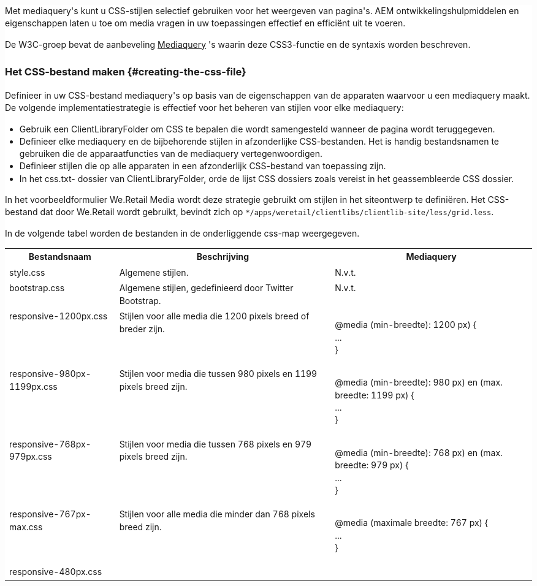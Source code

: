 Met mediaquery&#39;s kunt u CSS-stijlen selectief gebruiken voor het weergeven van pagina&#39;s. AEM ontwikkelingshulpmiddelen en eigenschappen laten u toe om media vragen in uw toepassingen effectief en efficiënt uit te voeren.

De W3C-groep bevat de aanbeveling [Mediaquery](https://www.w3.org/TR/css3-mediaqueries/) &#39;s waarin deze CSS3-functie en de syntaxis worden beschreven.

### Het CSS-bestand maken {#creating-the-css-file}

Definieer in uw CSS-bestand mediaquery&#39;s op basis van de eigenschappen van de apparaten waarvoor u een mediaquery maakt. De volgende implementatiestrategie is effectief voor het beheren van stijlen voor elke mediaquery:

* Gebruik een ClientLibraryFolder om CSS te bepalen die wordt samengesteld wanneer de pagina wordt teruggegeven.
* Definieer elke mediaquery en de bijbehorende stijlen in afzonderlijke CSS-bestanden. Het is handig bestandsnamen te gebruiken die de apparaatfuncties van de mediaquery vertegenwoordigen.
* Definieer stijlen die op alle apparaten in een afzonderlijk CSS-bestand van toepassing zijn.
* In het css.txt- dossier van ClientLibraryFolder, orde de lijst CSS dossiers zoals vereist in het geassembleerde CSS dossier.

In het voorbeeldformulier We.Retail Media wordt deze strategie gebruikt om stijlen in het siteontwerp te definiëren. Het CSS-bestand dat door We.Retail wordt gebruikt, bevindt zich op `*/apps/weretail/clientlibs/clientlib-site/less/grid.less`.

In de volgende tabel worden de bestanden in de onderliggende css-map weergegeven.

<table> 
 <tbody> 
  <tr> 
   <th>Bestandsnaam</th> 
   <th>Beschrijving</th> 
   <th>Mediaquery</th> 
  </tr> 
  <tr> 
   <td>style.css</td> 
   <td>Algemene stijlen.</td> 
   <td>N.v.t.</td> 
  </tr> 
  <tr> 
   <td>bootstrap.css</td> 
   <td>Algemene stijlen, gedefinieerd door Twitter Bootstrap.</td> 
   <td>N.v.t.</td> 
  </tr> 
  <tr> 
   <td>responsive-1200px.css</td> 
   <td>Stijlen voor alle media die 1200 pixels breed of breder zijn.</td> 
   <td><p>@media (min-breedte): 1200 px) {<br /> ...<br /> }</p> </td> 
  </tr> 
  <tr> 
   <td>responsive-980px-1199px.css</td> 
   <td>Stijlen voor media die tussen 980 pixels en 1199 pixels breed zijn.</td> 
   <td><p>@media (min-breedte): 980 px) en (max. breedte: 1199 px) {<br /> ...<br /> }</p> </td> 
  </tr> 
  <tr> 
   <td>responsive-768px-979px.css</td> 
   <td>Stijlen voor media die tussen 768 pixels en 979 pixels breed zijn. </td> 
   <td><p>@media (min-breedte): 768 px) en (max. breedte: 979 px) {<br /> ...<br /> }</p> </td> 
  </tr> 
  <tr> 
   <td>responsive-767px-max.css</td> 
   <td>Stijlen voor alle media die minder dan 768 pixels breed zijn.</td> 
   <td><p>@media (maximale breedte: 767 px) {<br /> ...<br /> }</p> </td> 
  </tr> 
  <tr> 
   <td>responsive-480px.css</td> 